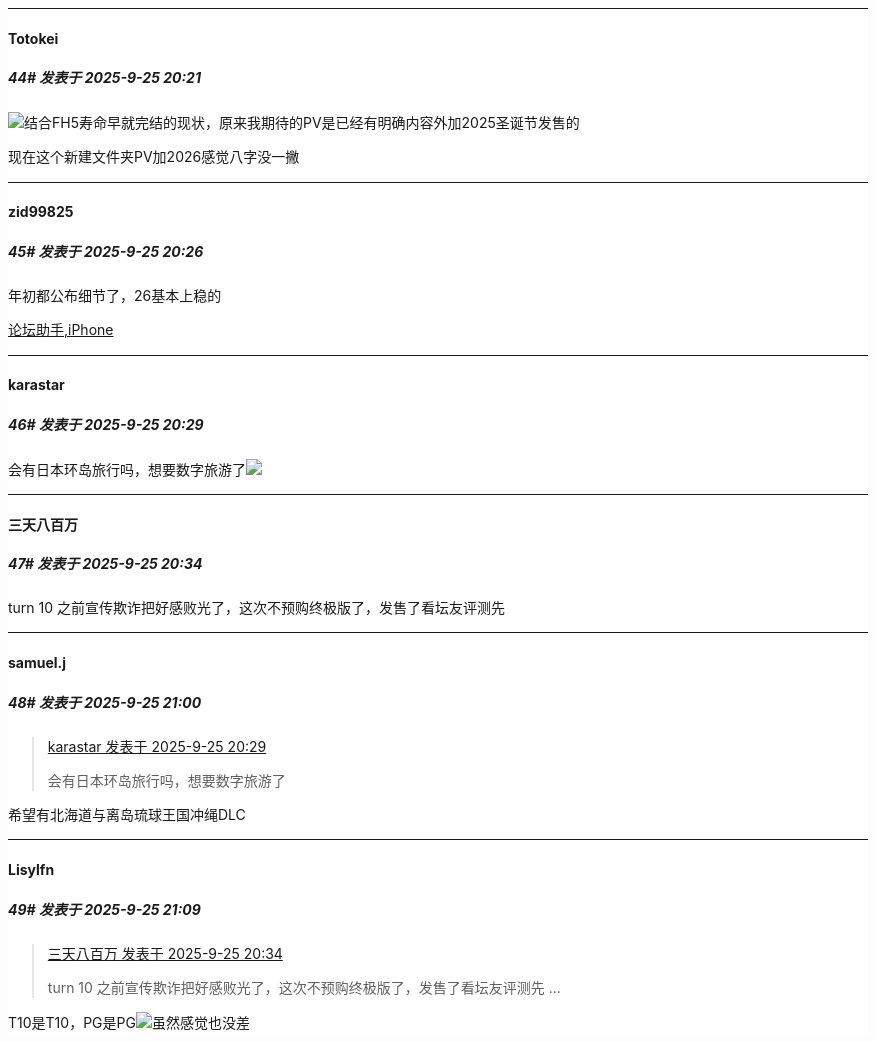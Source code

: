 *****

####  Totokei  
##### 44#       发表于 2025-9-25 20:21

<img src="https://static.stage1st.com/image/smiley/face2017/001.png" referrerpolicy="no-referrer">结合FH5寿命早就完结的现状，原来我期待的PV是已经有明确内容外加2025圣诞节发售的

现在这个新建文件夹PV加2026感觉八字没一撇


*****

####  zid99825  
##### 45#       发表于 2025-9-25 20:26

年初都公布细节了，26基本上稳的

[论坛助手,iPhone](https://stage1st.com/2b/forum.php?mod=viewthread&amp;tid=2029836)

*****

####  karastar  
##### 46#       发表于 2025-9-25 20:29

会有日本环岛旅行吗，想要数字旅游了<img src="https://static.stage1st.com/image/smiley/face2017/009.gif" referrerpolicy="no-referrer">


*****

####  三天八百万  
##### 47#       发表于 2025-9-25 20:34

turn 10 之前宣传欺诈把好感败光了，这次不预购终极版了，发售了看坛友评测先


*****

####  samuel.j  
##### 48#       发表于 2025-9-25 21:00

<blockquote><a href="httphttps://stage1st.com/2b/forum.php?mod=redirect&amp;goto=findpost&amp;pid=68489201&amp;ptid=2260146" target="_blank">karastar 发表于 2025-9-25 20:29</a>

会有日本环岛旅行吗，想要数字旅游了</blockquote>
希望有北海道与离岛琉球王国冲绳DLC


*****

####  Lisylfn  
##### 49#       发表于 2025-9-25 21:09

<blockquote><a href="httphttps://stage1st.com/2b/forum.php?mod=redirect&amp;goto=findpost&amp;pid=68489221&amp;ptid=2260146" target="_blank">三天八百万 发表于 2025-9-25 20:34</a>

turn 10 之前宣传欺诈把好感败光了，这次不预购终极版了，发售了看坛友评测先 ...</blockquote>
T10是T10，PG是PG<img src="https://static.stage1st.com/image/smiley/face2017/254.png" referrerpolicy="no-referrer">虽然感觉也没差
